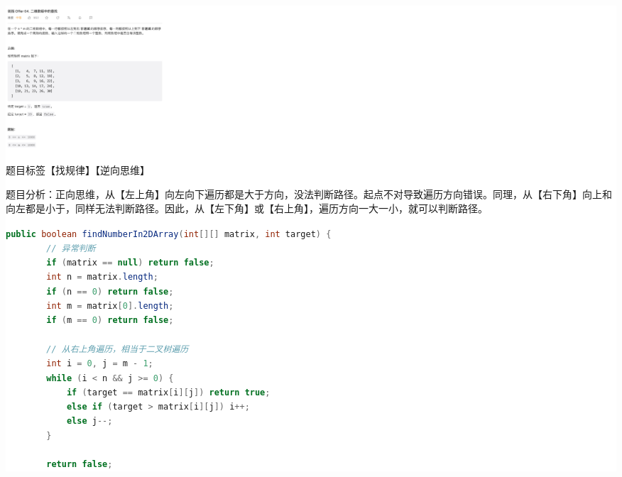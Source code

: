 <img src="./images/image-20230605153640862.png" alt="image-20230605153640862" style="zoom:50%;" width="450"/>



题目标签【找规律】【逆向思维】

题目分析：正向思维，从【左上角】向左向下遍历都是大于方向，没法判断路径。起点不对导致遍历方向错误。同理，从【右下角】向上和向左都是小于，同样无法判断路径。因此，从【左下角】或【右上角】，遍历方向一大一小，就可以判断路径。

```java
public boolean findNumberIn2DArray(int[][] matrix, int target) {
        // 异常判断
        if (matrix == null) return false;
        int n = matrix.length;
        if (n == 0) return false;
        int m = matrix[0].length;
        if (m == 0) return false;

        // 从右上角遍历，相当于二叉树遍历
        int i = 0, j = m - 1;
        while (i < n && j >= 0) {
            if (target == matrix[i][j]) return true;
            else if (target > matrix[i][j]) i++;
            else j--;
        }

        return false;
```